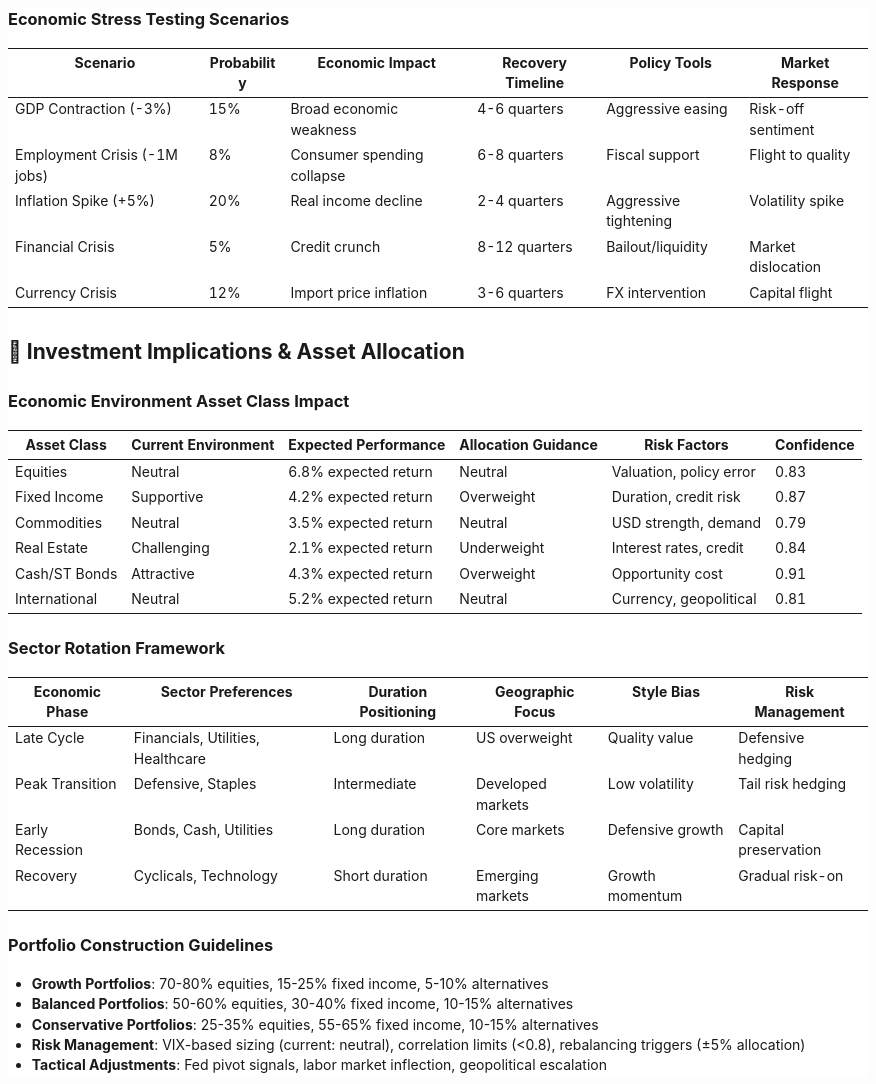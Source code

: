 ### Economic Stress Testing Scenarios

| Scenario                     | Probability | Economic Impact            | Recovery Timeline | Policy Tools          | Market Response    |
| ---------------------------- | ----------- | -------------------------- | ----------------- | --------------------- | ------------------ |
| GDP Contraction (-3%)        | 15%         | Broad economic weakness    | 4-6 quarters      | Aggressive easing     | Risk-off sentiment |
| Employment Crisis (-1M jobs) | 8%          | Consumer spending collapse | 6-8 quarters      | Fiscal support        | Flight to quality  |
| Inflation Spike (+5%)        | 20%         | Real income decline        | 2-4 quarters      | Aggressive tightening | Volatility spike   |
| Financial Crisis             | 5%          | Credit crunch              | 8-12 quarters     | Bailout/liquidity     | Market dislocation |
| Currency Crisis              | 12%         | Import price inflation     | 3-6 quarters      | FX intervention       | Capital flight     |

## 🎯 Investment Implications & Asset Allocation

### Economic Environment Asset Class Impact

| Asset Class   | Current Environment | Expected Performance | Allocation Guidance | Risk Factors            | Confidence |
| ------------- | ------------------- | -------------------- | ------------------- | ----------------------- | ---------- |
| Equities      | Neutral             | 6.8% expected return | Neutral             | Valuation, policy error | 0.83       |
| Fixed Income  | Supportive          | 4.2% expected return | Overweight          | Duration, credit risk   | 0.87       |
| Commodities   | Neutral             | 3.5% expected return | Neutral             | USD strength, demand    | 0.79       |
| Real Estate   | Challenging         | 2.1% expected return | Underweight         | Interest rates, credit  | 0.84       |
| Cash/ST Bonds | Attractive          | 4.3% expected return | Overweight          | Opportunity cost        | 0.91       |
| International | Neutral             | 5.2% expected return | Neutral             | Currency, geopolitical  | 0.81       |

### Sector Rotation Framework

| Economic Phase  | Sector Preferences                | Duration Positioning | Geographic Focus  | Style Bias       | Risk Management      |
| --------------- | --------------------------------- | -------------------- | ----------------- | ---------------- | -------------------- |
| Late Cycle      | Financials, Utilities, Healthcare | Long duration        | US overweight     | Quality value    | Defensive hedging    |
| Peak Transition | Defensive, Staples                | Intermediate         | Developed markets | Low volatility   | Tail risk hedging    |
| Early Recession | Bonds, Cash, Utilities            | Long duration        | Core markets      | Defensive growth | Capital preservation |
| Recovery        | Cyclicals, Technology             | Short duration       | Emerging markets  | Growth momentum  | Gradual risk-on      |

### Portfolio Construction Guidelines

- **Growth Portfolios**: 70-80% equities, 15-25% fixed income, 5-10% alternatives
- **Balanced Portfolios**: 50-60% equities, 30-40% fixed income, 10-15% alternatives
- **Conservative Portfolios**: 25-35% equities, 55-65% fixed income, 10-15% alternatives
- **Risk Management**: VIX-based sizing (current: neutral), correlation limits (<0.8), rebalancing triggers (±5% allocation)
- **Tactical Adjustments**: Fed pivot signals, labor market inflection, geopolitical escalation
